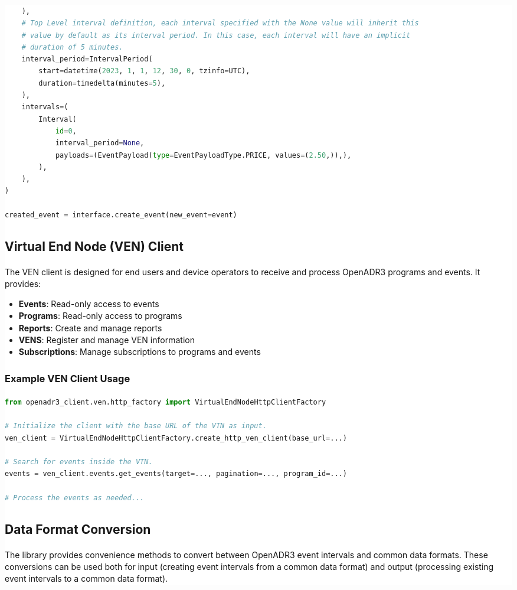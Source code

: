```python
    ),
    # Top Level interval definition, each interval specified with the None value will inherit this
    # value by default as its interval period. In this case, each interval will have an implicit
    # duration of 5 minutes.
    interval_period=IntervalPeriod(
        start=datetime(2023, 1, 1, 12, 30, 0, tzinfo=UTC),
        duration=timedelta(minutes=5),
    ),
    intervals=(
        Interval(
            id=0,
            interval_period=None,
            payloads=(EventPayload(type=EventPayloadType.PRICE, values=(2.50,)),),
        ),
    ),
)

created_event = interface.create_event(new_event=event)

```

## Virtual End Node (VEN) Client

The VEN client is designed for end users and device operators to receive and process OpenADR3 programs and events. It provides:

- **Events**: Read-only access to events
- **Programs**: Read-only access to programs
- **Reports**: Create and manage reports
- **VENS**: Register and manage VEN information
- **Subscriptions**: Manage subscriptions to programs and events

### Example VEN Client Usage

```python
from openadr3_client.ven.http_factory import VirtualEndNodeHttpClientFactory

# Initialize the client with the base URL of the VTN as input.
ven_client = VirtualEndNodeHttpClientFactory.create_http_ven_client(base_url=...)

# Search for events inside the VTN.
events = ven_client.events.get_events(target=..., pagination=..., program_id=...)

# Process the events as needed...
```

## Data Format Conversion

The library provides convenience methods to convert between OpenADR3 event intervals and common data formats. These conversions can be used both for input (creating event intervals from a common data format) and output (processing existing event intervals to a common data format).
